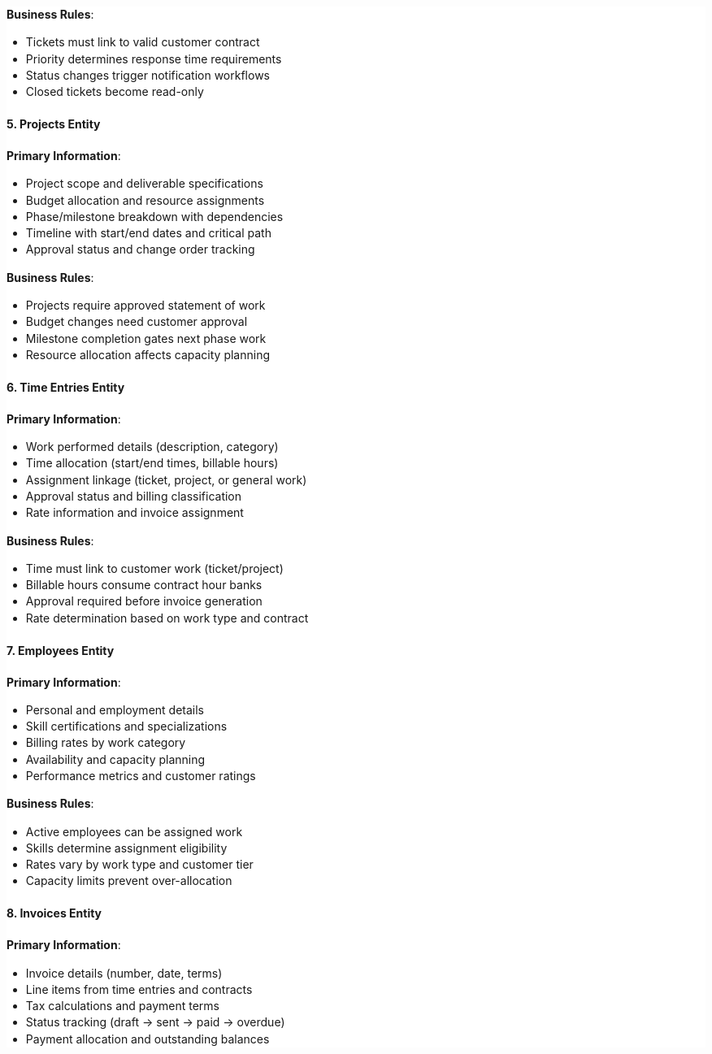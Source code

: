 **Business Rules**:
- Tickets must link to valid customer contract
- Priority determines response time requirements
- Status changes trigger notification workflows
- Closed tickets become read-only

#### 5. Projects Entity
**Primary Information**:
- Project scope and deliverable specifications
- Budget allocation and resource assignments
- Phase/milestone breakdown with dependencies
- Timeline with start/end dates and critical path
- Approval status and change order tracking

**Business Rules**:
- Projects require approved statement of work
- Budget changes need customer approval
- Milestone completion gates next phase work
- Resource allocation affects capacity planning

#### 6. Time Entries Entity
**Primary Information**:
- Work performed details (description, category)
- Time allocation (start/end times, billable hours)
- Assignment linkage (ticket, project, or general work)
- Approval status and billing classification
- Rate information and invoice assignment

**Business Rules**:
- Time must link to customer work (ticket/project)
- Billable hours consume contract hour banks
- Approval required before invoice generation
- Rate determination based on work type and contract

#### 7. Employees Entity
**Primary Information**:
- Personal and employment details
- Skill certifications and specializations
- Billing rates by work category
- Availability and capacity planning
- Performance metrics and customer ratings

**Business Rules**:
- Active employees can be assigned work
- Skills determine assignment eligibility
- Rates vary by work type and customer tier
- Capacity limits prevent over-allocation

#### 8. Invoices Entity
**Primary Information**:
- Invoice details (number, date, terms)
- Line items from time entries and contracts
- Tax calculations and payment terms
- Status tracking (draft → sent → paid → overdue)
- Payment allocation and outstanding balances
